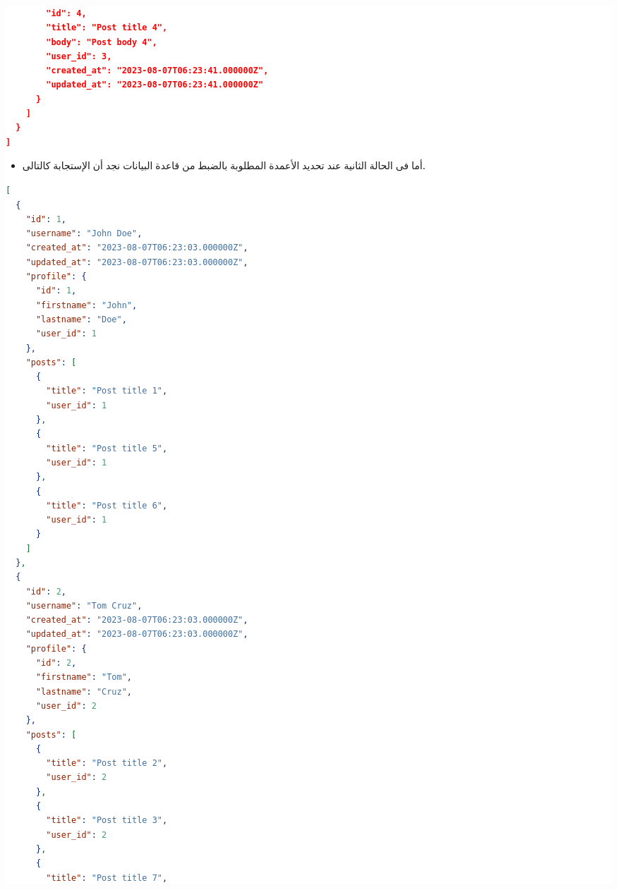 ```json
        "id": 4,
        "title": "Post title 4",
        "body": "Post body 4",
        "user_id": 3,
        "created_at": "2023-08-07T06:23:41.000000Z",
        "updated_at": "2023-08-07T06:23:41.000000Z"
      }
    ]
  }
]
```

* أما فى الحالة الثانية عند تحديد الأعمدة المطلوبة بالضبط من قاعدة البيانات نجد أن الإستجابة كالتالى.
```json
[
  {
    "id": 1,
    "username": "John Doe",
    "created_at": "2023-08-07T06:23:03.000000Z",
    "updated_at": "2023-08-07T06:23:03.000000Z",
    "profile": {
      "id": 1,
      "firstname": "John",
      "lastname": "Doe",
      "user_id": 1
    },
    "posts": [
      {
        "title": "Post title 1",
        "user_id": 1
      },
      {
        "title": "Post title 5",
        "user_id": 1
      },
      {
        "title": "Post title 6",
        "user_id": 1
      }
    ]
  },
  {
    "id": 2,
    "username": "Tom Cruz",
    "created_at": "2023-08-07T06:23:03.000000Z",
    "updated_at": "2023-08-07T06:23:03.000000Z",
    "profile": {
      "id": 2,
      "firstname": "Tom",
      "lastname": "Cruz",
      "user_id": 2
    },
    "posts": [
      {
        "title": "Post title 2",
        "user_id": 2
      },
      {
        "title": "Post title 3",
        "user_id": 2
      },
      {
        "title": "Post title 7",
```